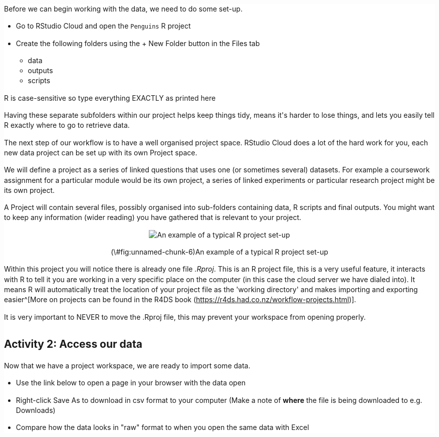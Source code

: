 Before we can begin working with the data, we need to do some set-up. 

* Go to RStudio Cloud and open the `Penguins` R project

* Create the following folders using the + New Folder button in the Files tab

  * data
  * outputs
  * scripts

<div class="warning">
<p>R is case-sensitive so type everything EXACTLY as printed here</p>
</div>

Having these separate subfolders within our project helps keep things tidy, means it's harder to lose things, and lets you easily tell R exactly where to go to retrieve data.  

The next step of our workflow is to have a well organised project space. RStudio Cloud does a lot of the hard work for you, each new data project can be set up with its own Project space. 

We will define a project as a series of linked questions that uses one (or sometimes several) datasets. For example a coursework assignment for a particular module would be its own project, a series of linked experiments or particular research project might be its own project.

A Project will contain several files, possibly organised into sub-folders containing data, R scripts and final outputs. You might want to keep any information (wider reading) you have gathered that is relevant to your project.

<div class="figure" style="text-align: center">
<img src="images/project.png" alt="An example of a typical R project set-up" width="80%" />
<p class="caption">(\#fig:unnamed-chunk-6)An example of a typical R project set-up</p>
</div>

Within this project you will notice there is already one file *.Rproj*. This is an R project file, this is a very useful feature, it interacts with R to tell it you are working in a very specific place on the computer (in this case the cloud server we have dialed into). It means R will automatically treat the location of your project file as the 'working directory' and makes importing and exporting easier^[More on projects can be found in the R4DS book (https://r4ds.had.co.nz/workflow-projects.html)]. 

<div class="warning">
<p>It is very important to NEVER to move the .Rproj file, this may prevent your workspace from opening properly.</p>
</div>

## Activity 2: Access our data

Now that we have a project workspace, we are ready to import some data.

* Use the link below to open a page in your browser with the data open

* Right-click Save As to download in csv format to your computer (Make a note of **where** the file is being downloaded to e.g. Downloads)

* Compare how the data looks in "raw" format to when you open the same data with Excel


